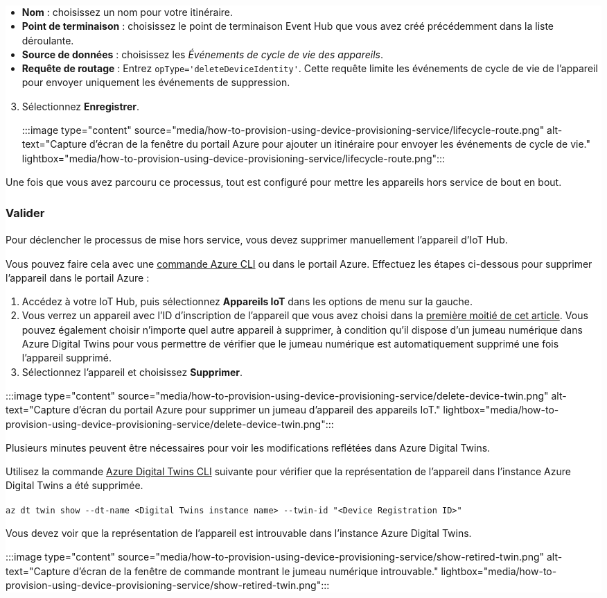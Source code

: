    * **Nom** : choisissez un nom pour votre itinéraire. 
   * **Point de terminaison** : choisissez le point de terminaison Event Hub que vous avez créé précédemment dans la liste déroulante.
   * **Source de données** : choisissez les *Événements de cycle de vie des appareils*.
   * **Requête de routage** : Entrez `opType='deleteDeviceIdentity'`. Cette requête limite les événements de cycle de vie de l’appareil pour envoyer uniquement les événements de suppression.

3. Sélectionnez **Enregistrer**.

    :::image type="content" source="media/how-to-provision-using-device-provisioning-service/lifecycle-route.png" alt-text="Capture d’écran de la fenêtre du portail Azure pour ajouter un itinéraire pour envoyer les événements de cycle de vie." lightbox="media/how-to-provision-using-device-provisioning-service/lifecycle-route.png":::

Une fois que vous avez parcouru ce processus, tout est configuré pour mettre les appareils hors service de bout en bout.

### <a name="validate"></a>Valider

Pour déclencher le processus de mise hors service, vous devez supprimer manuellement l’appareil d’IoT Hub.

Vous pouvez faire cela avec une [commande Azure CLI](/cli/azure/iot/hub/module-identity#az_iot_hub_module_identity_delete) ou dans le portail Azure. Effectuez les étapes ci-dessous pour supprimer l’appareil dans le portail Azure :

1. Accédez à votre IoT Hub, puis sélectionnez **Appareils IoT** dans les options de menu sur la gauche. 
2. Vous verrez un appareil avec l’ID d’inscription de l’appareil que vous avez choisi dans la [première moitié de cet article](#auto-provision-device-using-device-provisioning-service). Vous pouvez également choisir n’importe quel autre appareil à supprimer, à condition qu’il dispose d’un jumeau numérique dans Azure Digital Twins pour vous permettre de vérifier que le jumeau numérique est automatiquement supprimé une fois l’appareil supprimé.
3. Sélectionnez l’appareil et choisissez **Supprimer**.

:::image type="content" source="media/how-to-provision-using-device-provisioning-service/delete-device-twin.png" alt-text="Capture d’écran du portail Azure pour supprimer un jumeau d’appareil des appareils IoT." lightbox="media/how-to-provision-using-device-provisioning-service/delete-device-twin.png":::

Plusieurs minutes peuvent être nécessaires pour voir les modifications reflétées dans Azure Digital Twins.

Utilisez la commande [Azure Digital Twins CLI](concepts-cli.md) suivante pour vérifier que la représentation de l’appareil dans l’instance Azure Digital Twins a été supprimée.

```azurecli-interactive
az dt twin show --dt-name <Digital Twins instance name> --twin-id "<Device Registration ID>"
```

Vous devez voir que la représentation de l’appareil est introuvable dans l’instance Azure Digital Twins.

:::image type="content" source="media/how-to-provision-using-device-provisioning-service/show-retired-twin.png" alt-text="Capture d’écran de la fenêtre de commande montrant le jumeau numérique introuvable." lightbox="media/how-to-provision-using-device-provisioning-service/show-retired-twin.png":::
